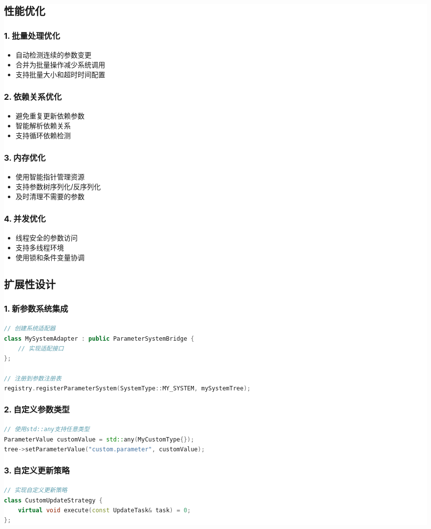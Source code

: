 ## 性能优化

### 1. 批量处理优化

- 自动检测连续的参数变更
- 合并为批量操作减少系统调用
- 支持批量大小和超时时间配置

### 2. 依赖关系优化

- 避免重复更新依赖参数
- 智能解析依赖关系
- 支持循环依赖检测

### 3. 内存优化

- 使用智能指针管理资源
- 支持参数树序列化/反序列化
- 及时清理不需要的参数

### 4. 并发优化

- 线程安全的参数访问
- 支持多线程环境
- 使用锁和条件变量协调

## 扩展性设计

### 1. 新参数系统集成

```cpp
// 创建系统适配器
class MySystemAdapter : public ParameterSystemBridge {
    // 实现适配接口
};

// 注册到参数注册表
registry.registerParameterSystem(SystemType::MY_SYSTEM, mySystemTree);
```

### 2. 自定义参数类型

```cpp
// 使用std::any支持任意类型
ParameterValue customValue = std::any(MyCustomType{});
tree->setParameterValue("custom.parameter", customValue);
```

### 3. 自定义更新策略

```cpp
// 实现自定义更新策略
class CustomUpdateStrategy {
    virtual void execute(const UpdateTask& task) = 0;
};
```
